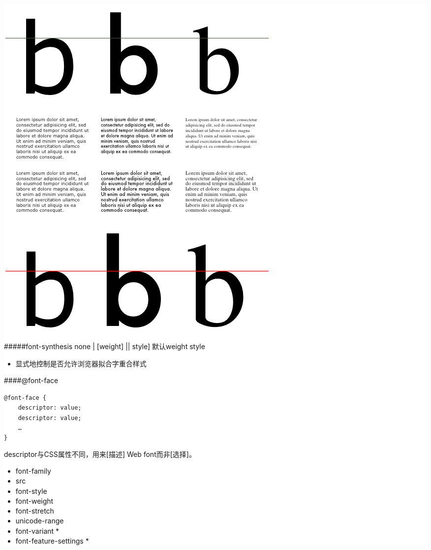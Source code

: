 ![Alt text](img/1458631805051.png)

#####font-synthesis
none | [weight] || style]
默认weight style

- 显式地控制是否允许浏览器拟合字重合样式

####@font-face
```
@font-face {
    descriptor: value;
    descriptor: value;
    …
}

```
descriptor与CSS属性不同，用来[描述] Web font而非[选择]。

- font-family
- src
- font-style
- font-weight
- font-stretch
- unicode-range
- font-variant *
- font-feature-settings *

